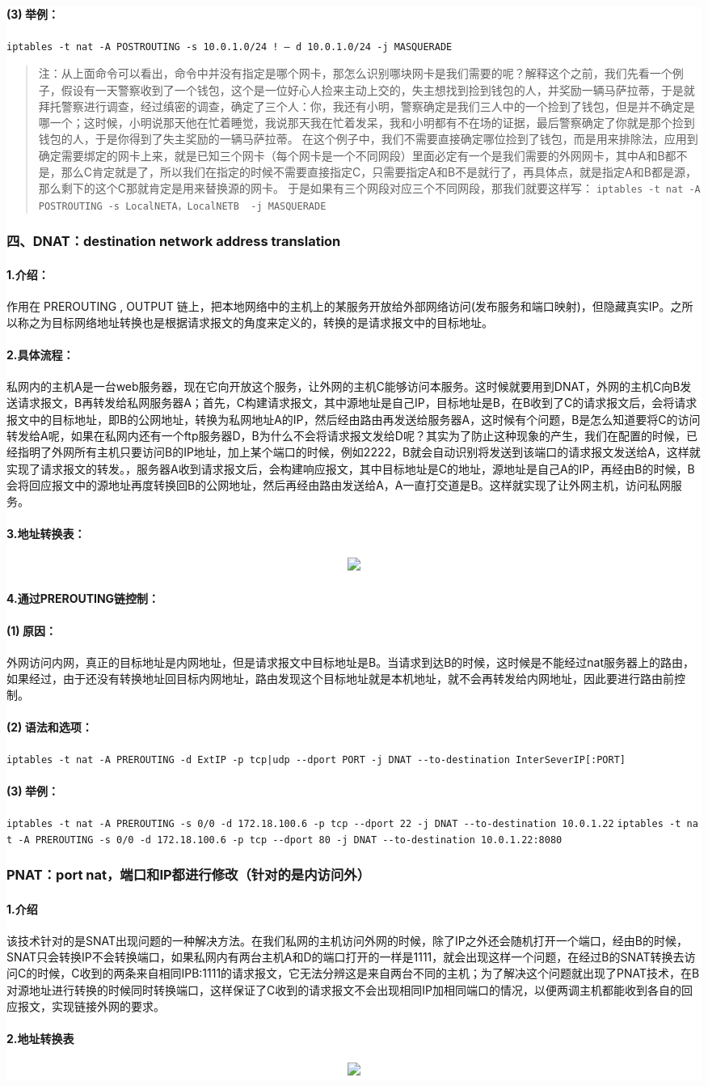 #### (3) 举例：
`iptables -t nat -A POSTROUTING -s 10.0.1.0/24 ! – d 10.0.1.0/24 -j MASQUERADE`
>注：从上面命令可以看出，命令中并没有指定是哪个网卡，那怎么识别哪块网卡是我们需要的呢？解释这个之前，我们先看一个例子，假设有一天警察收到了一个钱包，这个是一位好心人捡来主动上交的，失主想找到捡到钱包的人，并奖励一辆马萨拉蒂，于是就拜托警察进行调查，经过缜密的调查，确定了三个人：你，我还有小明，警察确定是我们三人中的一个捡到了钱包，但是并不确定是哪一个；这时候，小明说那天他在忙着睡觉，我说那天我在忙着发呆，我和小明都有不在场的证据，最后警察确定了你就是那个捡到钱包的人，于是你得到了失主奖励的一辆马萨拉蒂。
>在这个例子中，我们不需要直接确定哪位捡到了钱包，而是用来排除法，应用到确定需要绑定的网卡上来，就是已知三个网卡（每个网卡是一个不同网段）里面必定有一个是我们需要的外网网卡，其中A和B都不是，那么C肯定就是了，所以我们在指定的时候不需要直接指定C，只需要指定A和B不是就行了，再具体点，就是指定A和B都是源，那么剩下的这个C那就肯定是用来替换源的网卡。
>于是如果有三个网段对应三个不同网段，那我们就要这样写：
>`iptables -t nat -A POSTROUTING -s LocalNETA，LocalNETB  -j MASQUERADE`

### 四、DNAT：destination network address translation
#### 1.介绍：
作用在 PREROUTING , OUTPUT 链上，把本地网络中的主机上的某服务开放给外部网络访问(发布服务和端口映射)，但隐藏真实IP。之所以称之为目标网络地址转换也是根据请求报文的角度来定义的，转换的是请求报文中的目标地址。
#### 2.具体流程：
私网内的主机A是一台web服务器，现在它向开放这个服务，让外网的主机C能够访问本服务。这时候就要用到DNAT，外网的主机C向B发送请求报文，B再转发给私网服务器A；首先，C构建请求报文，其中源地址是自己IP，目标地址是B，在B收到了C的请求报文后，会将请求报文中的目标地址，即B的公网地址，转换为私网地址A的IP，然后经由路由再发送给服务器A，这时候有个问题，B是怎么知道要将C的访问转发给A呢，如果在私网内还有一个ftp服务器D，B为什么不会将请求报文发给D呢？其实为了防止这种现象的产生，我们在配置的时候，已经指明了外网所有主机只要访问B的IP地址，加上某个端口的时候，例如2222，B就会自动识别将发送到该端口的请求报文发送给A，这样就实现了请求报文的转发。，服务器A收到请求报文后，会构建响应报文，其中目标地址是C的地址，源地址是自己A的IP，再经由B的时候，B会将回应报文中的源地址再度转换回B的公网地址，然后再经由路由发送给A，A一直打交道是B。这样就实现了让外网主机，访问私网服务。
#### 3.地址转换表：
<center>
<img src="http://oy4e0m51m.bkt.clouddn.com/%E8%A1%A82.jpg" width="900px"/>
</center>

#### 4.通过PREROUTING链控制：
#### (1) 原因：
外网访问内网，真正的目标地址是内网地址，但是请求报文中目标地址是B。当请求到达B的时候，这时候是不能经过nat服务器上的路由，如果经过，由于还没有转换地址回目标内网地址，路由发现这个目标地址就是本机地址，就不会再转发给内网地址，因此要进行路由前控制。
#### (2) 语法和选项：
`iptables -t nat -A PREROUTING -d ExtIP -p tcp|udp --dport PORT -j DNAT --to-destination InterSeverIP[:PORT]` 
#### (3) 举例：
`iptables -t nat -A PREROUTING -s 0/0 -d 172.18.100.6 -p tcp --dport 22 -j DNAT --to-destination 10.0.1.22`
`iptables -t nat -A PREROUTING -s 0/0 -d 172.18.100.6 -p tcp --dport 80 -j DNAT --to-destination 10.0.1.22:8080`

### PNAT：port nat，端口和IP都进行修改（针对的是内访问外）
#### 1.介绍
该技术针对的是SNAT出现问题的一种解决方法。在我们私网的主机访问外网的时候，除了IP之外还会随机打开一个端口，经由B的时候，SNAT只会转换IP不会转换端口，如果私网内有两台主机A和D的端口打开的一样是1111，就会出现这样一个问题，在经过B的SNAT转换去访问C的时候，C收到的两条来自相同IPB:1111的请求报文，它无法分辨这是来自两台不同的主机；为了解决这个问题就出现了PNAT技术，在B对源地址进行转换的时候同时转换端口，这样保证了C收到的请求报文不会出现相同IP加相同端口的情况，以便两调主机都能收到各自的回应报文，实现链接外网的要求。
#### 2.地址转换表
<center>
<img src="http://oy4e0m51m.bkt.clouddn.com/3.jpg" width="900px"/>
</center>
